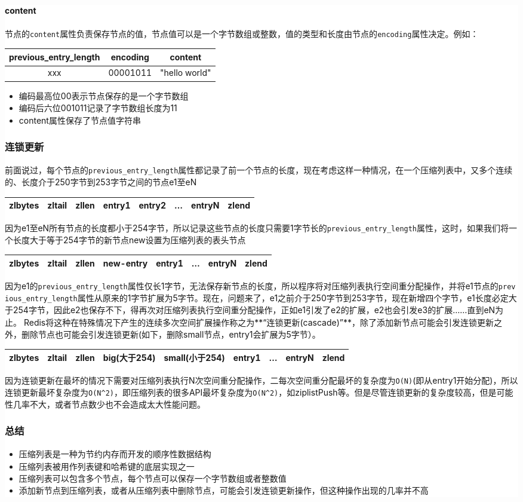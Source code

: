 #### content
节点的`content`属性负责保存节点的值，节点值可以是一个字节数组或整数，值的类型和长度由节点的`encoding`属性决定。例如：

| previous_entry_length | encoding | content       |
| :---------------------: | -------- | ------------- |
| xxx                   | 00001011 | "hello world" |

- 编码最高位00表示节点保存的是一个字节数组
- 编码后六位001011记录了字节数组长度为11
- content属性保存了节点值字符串

### 连锁更新
前面说过，每个节点的`previous_entry_length`属性都记录了前一个节点的长度，现在考虑这样一种情况，在一个压缩列表中，又多个连续的、长度介于250字节到253字节之间的节点e1至eN

| zlbytes | zltail | zllen | entry1 | entry2 | …   | entryN | zlend |
| ------- | ------ | ----- | ------ | ------ | --- | ------ | ----- |

因为e1至eN所有节点的长度都小于254字节，所以记录这些节点的长度只需要1字节长的`previous_entry_length`属性，这时，如果我们将一个长度大于等于254字节的新节点new设置为压缩列表的表头节点

| zlbytes | zltail | zllen | new-entry | entry1 | …   | entryN | zlend |
| ------- | ------ | ----- | ------ | ------ | --- | ------ | ----- |

因为e1的`previous_entry_length`属性仅长1字节，无法保存新节点的长度，所以程序将对压缩列表执行空间重分配操作，并将e1节点的`previous_entry_length`属性从原来的1字节扩展为5字节。现在，问题来了，e1之前介于250字节到253字节，现在新增四个字节，e1长度必定大于254字节，因此e2也保存不下，得再次对压缩列表执行空间重分配操作，正如e1引发了e2的扩展，e2也会引发e3的扩展……直到eN为止。
Redis将这种在特殊情况下产生的连续多次空间扩展操作称之为**“连锁更新(cascade)”**，除了添加新节点可能会引发连锁更新之外，删除节点也可能会引发连锁更新(如下，删除small节点，entry1会扩展为5字节）。

| zlbytes | zltail | zllen | big(大于254)|small(小于254) | entry1 | …   | entryN | zlend |
| ------- | ------ | ----- | ------ | ------ | --- | ------ | ----- |----|

因为连锁更新在最坏的情况下需要对压缩列表执行N次空间重分配操作，二每次空间重分配最坏的复杂度为`O(N)`(即从entry1开始分配)，所以连锁更新最坏复杂度为`O(N^2)`，即压缩列表的很多API最坏复杂度为`O(N^2)`，如ziplistPush等。但是尽管连锁更新的复杂度较高，但是可能性几率不大，或者节点数少也不会造成太大性能问题。

### 总结
- 压缩列表是一种为节约内存而开发的顺序性数据结构
- 压缩列表被用作列表键和哈希键的底层实现之一
- 压缩列表可以包含多个节点，每个节点可以保存一个字节数组或者整数值
- 添加新节点到压缩列表，或者从压缩列表中删除节点，可能会引发连锁更新操作，但这种操作出现的几率并不高